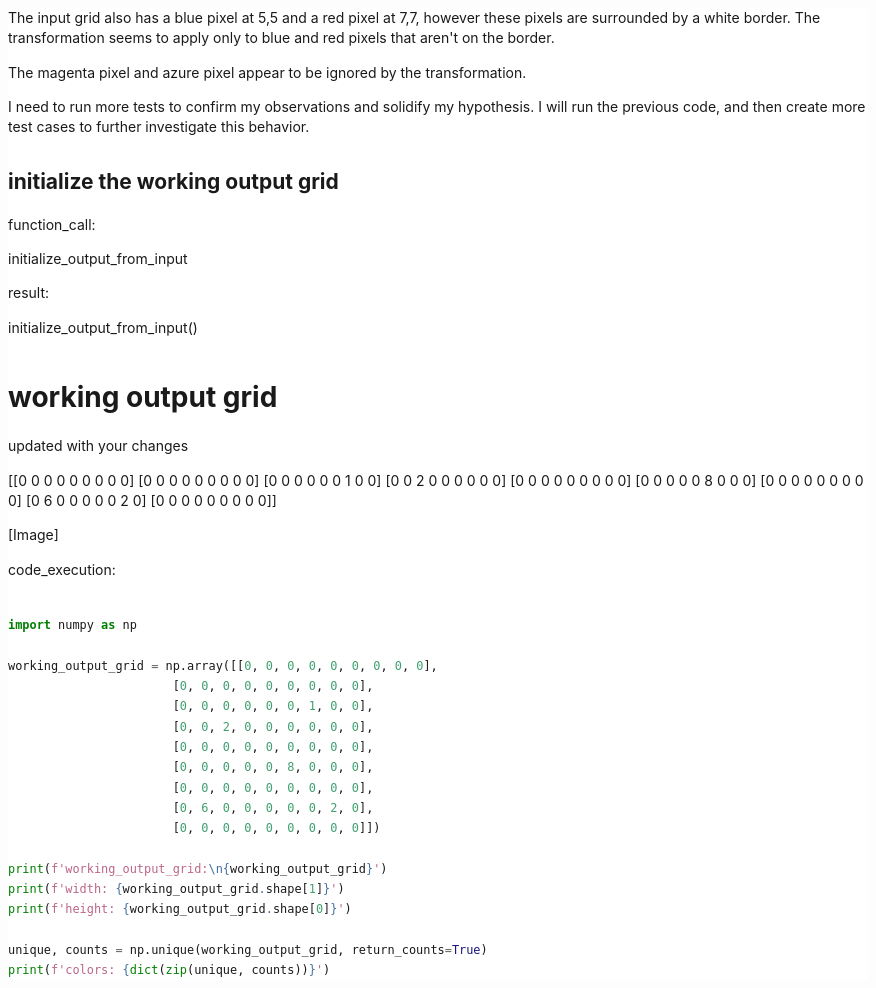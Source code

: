The input grid also has a blue pixel at 5,5 and a red pixel at 7,7, however these pixels are surrounded by a white border. The transformation seems to apply only to blue and red pixels that aren't on the border.

The magenta pixel and azure pixel appear to be ignored by the transformation.

I need to run more tests to confirm my observations and solidify my hypothesis. I will run the previous code, and then create more test cases to further investigate this behavior.


## initialize the working output grid

function_call:

initialize_output_from_input


result:

initialize_output_from_input()

# working output grid

updated with your changes

[[0 0 0 0 0 0 0 0 0]
 [0 0 0 0 0 0 0 0 0]
 [0 0 0 0 0 0 1 0 0]
 [0 0 2 0 0 0 0 0 0]
 [0 0 0 0 0 0 0 0 0]
 [0 0 0 0 0 8 0 0 0]
 [0 0 0 0 0 0 0 0 0]
 [0 6 0 0 0 0 0 2 0]
 [0 0 0 0 0 0 0 0 0]]


[Image]


code_execution:

```python

import numpy as np

working_output_grid = np.array([[0, 0, 0, 0, 0, 0, 0, 0, 0],
                       [0, 0, 0, 0, 0, 0, 0, 0, 0],
                       [0, 0, 0, 0, 0, 0, 1, 0, 0],
                       [0, 0, 2, 0, 0, 0, 0, 0, 0],
                       [0, 0, 0, 0, 0, 0, 0, 0, 0],
                       [0, 0, 0, 0, 0, 8, 0, 0, 0],
                       [0, 0, 0, 0, 0, 0, 0, 0, 0],
                       [0, 6, 0, 0, 0, 0, 0, 2, 0],
                       [0, 0, 0, 0, 0, 0, 0, 0, 0]])

print(f'working_output_grid:\n{working_output_grid}')
print(f'width: {working_output_grid.shape[1]}')
print(f'height: {working_output_grid.shape[0]}')

unique, counts = np.unique(working_output_grid, return_counts=True)
print(f'colors: {dict(zip(unique, counts))}')


```
